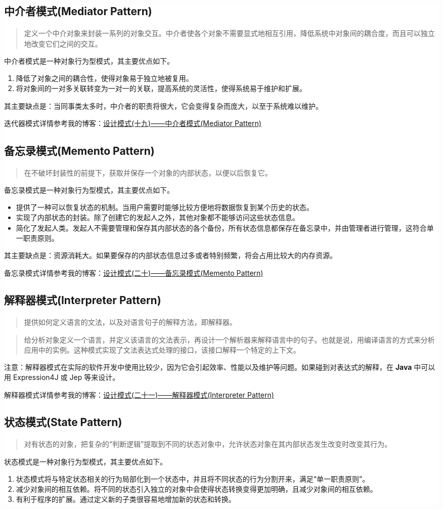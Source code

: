 ## 中介者模式(Mediator Pattern)

> 定义一个中介对象来封装一系列的对象交互。中介者使各个对象不需要显式地相互引用，降低系统中对象间的耦合度，而且可以独立地改变它们之间的交互。

中介者模式是一种对象行为型模式，其主要优点如下。

1. 降低了对象之间的耦合性，使得对象易于独立地被复用。
2. 将对象间的一对多关联转变为一对一的关联，提高系统的灵活性，使得系统易于维护和扩展。


其主要缺点是：当同事类太多时，中介者的职责将很大，它会变得复杂而庞大，以至于系统难以维护。



迭代器模式详情参考我的博客：[设计模式(十九)——中介者模式(Mediator Pattern)](https://blog.csdn.net/qq_42937522/article/details/105219783)



## 备忘录模式(Memento Pattern)

> 在不破坏封装性的前提下，获取并保存一个对象的内部状态，以便以后恢复它。

备忘录模式是一种对象行为型模式，其主要优点如下。

- 提供了一种可以恢复状态的机制。当用户需要时能够比较方便地将数据恢复到某个历史的状态。
- 实现了内部状态的封装。除了创建它的发起人之外，其他对象都不能够访问这些状态信息。
- 简化了发起人类。发起人不需要管理和保存其内部状态的各个备份，所有状态信息都保存在备忘录中，并由管理者进行管理，这符合单一职责原则。


其主要缺点是：资源消耗大。如果要保存的内部状态信息过多或者特别频繁，将会占用比较大的内存资源。



备忘录模式详情参考我的博客：[设计模式(二十)——备忘录模式(Memento Pattern)](https://blog.csdn.net/qq_42937522/article/details/105265595)



## 解释器模式(Interpreter Pattern)

> 提供如何定义语言的文法，以及对语言句子的解释方法，即解释器。

> 给分析对象定义一个语言，并定义该语言的文法表示，再设计一个解析器来解释语言中的句子。也就是说，用编译语言的方式来分析应用中的实例。这种模式实现了文法表达式处理的接口，该接口解释一个特定的上下文。

注意：解释器模式在实际的软件开发中使用比较少，因为它会引起效率、性能以及维护等问题。如果碰到对表达式的解释，在 **Java** 中可以用 Expression4J 或 Jep 等来设计。



解释器模式详情参考我的博客：[设计模式(二十一)——解释器模式(Interpreter Pattern)](https://blog.csdn.net/qq_42937522/article/details/105296484)



## 状态模式(State Pattern)

> 对有状态的对象，把复杂的“判断逻辑”提取到不同的状态对象中，允许状态对象在其内部状态发生改变时改变其行为。

状态模式是一种对象行为型模式，其主要优点如下。

1. 状态模式将与特定状态相关的行为局部化到一个状态中，并且将不同状态的行为分割开来，满足“单一职责原则”。
2. 减少对象间的相互依赖。将不同的状态引入独立的对象中会使得状态转换变得更加明确，且减少对象间的相互依赖。
3. 有利于程序的扩展。通过定义新的子类很容易地增加新的状态和转换。
